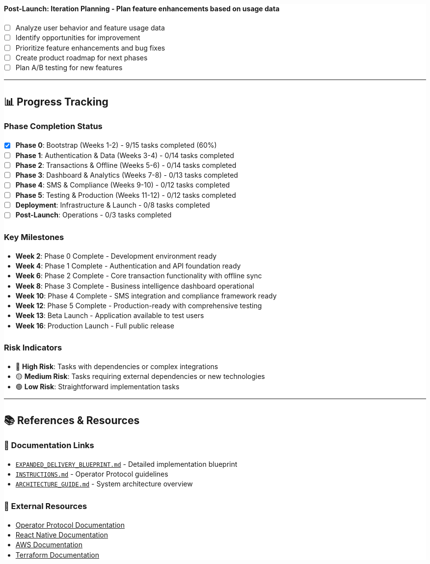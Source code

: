 #### Post-Launch: Iteration Planning - Plan feature enhancements based on usage data
- [ ] Analyze user behavior and feature usage data
- [ ] Identify opportunities for improvement
- [ ] Prioritize feature enhancements and bug fixes
- [ ] Create product roadmap for next phases
- [ ] Plan A/B testing for new features

---

## 📊 Progress Tracking

### Phase Completion Status
- [x] **Phase 0**: Bootstrap (Weeks 1-2) - 9/15 tasks completed (60%)
- [ ] **Phase 1**: Authentication & Data (Weeks 3-4) - 0/14 tasks completed
- [ ] **Phase 2**: Transactions & Offline (Weeks 5-6) - 0/14 tasks completed
- [ ] **Phase 3**: Dashboard & Analytics (Weeks 7-8) - 0/13 tasks completed
- [ ] **Phase 4**: SMS & Compliance (Weeks 9-10) - 0/12 tasks completed
- [ ] **Phase 5**: Testing & Production (Weeks 11-12) - 0/12 tasks completed
- [ ] **Deployment**: Infrastructure & Launch - 0/8 tasks completed
- [ ] **Post-Launch**: Operations - 0/3 tasks completed

### Key Milestones
- **Week 2**: Phase 0 Complete - Development environment ready
- **Week 4**: Phase 1 Complete - Authentication and API foundation ready
- **Week 6**: Phase 2 Complete - Core transaction functionality with offline sync
- **Week 8**: Phase 3 Complete - Business intelligence dashboard operational
- **Week 10**: Phase 4 Complete - SMS integration and compliance framework ready
- **Week 12**: Phase 5 Complete - Production-ready with comprehensive testing
- **Week 13**: Beta Launch - Application available to test users
- **Week 16**: Production Launch - Full public release

### Risk Indicators
- 🔴 **High Risk**: Tasks with dependencies or complex integrations
- 🟡 **Medium Risk**: Tasks requiring external dependencies or new technologies
- 🟢 **Low Risk**: Straightforward implementation tasks

---

## 📚 References & Resources

### 📖 Documentation Links
- [`EXPANDED_DELIVERY_BLUEPRINT.md`](EXPANDED_DELIVERY_BLUEPRINT.md) - Detailed implementation blueprint
- [`INSTRUCTIONS.md`](INSTRUCTIONS.md) - Operator Protocol guidelines
- [`ARCHITECTURE_GUIDE.md`](ARCHITECTURE_GUIDE.md) - System architecture overview

### 🔗 External Resources
- [Operator Protocol Documentation](https://github.com/operator-protocol/docs)
- [React Native Documentation](https://reactnative.dev/docs)
- [AWS Documentation](https://docs.aws.amazon.com)
- [Terraform Documentation](https://www.terraform.io/docs)
